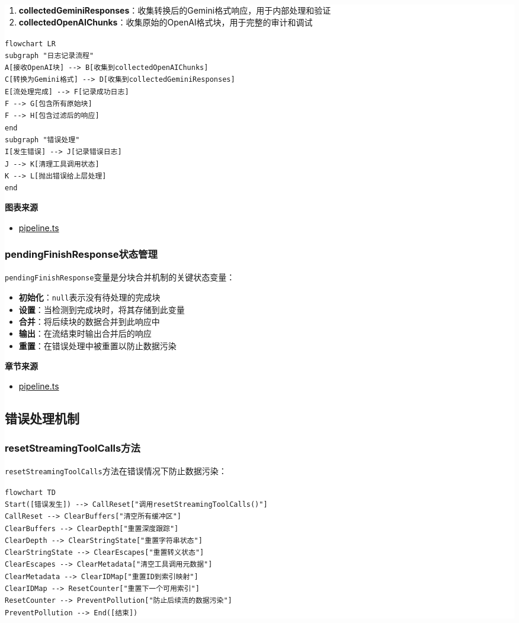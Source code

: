 1. **collectedGeminiResponses**：收集转换后的Gemini格式响应，用于内部处理和验证
2. **collectedOpenAIChunks**：收集原始的OpenAI格式块，用于完整的审计和调试

```mermaid
flowchart LR
subgraph "日志记录流程"
A[接收OpenAI块] --> B[收集到collectedOpenAIChunks]
C[转换为Gemini格式] --> D[收集到collectedGeminiResponses]
E[流处理完成] --> F[记录成功日志]
F --> G[包含所有原始块]
F --> H[包含过滤后的响应]
end
subgraph "错误处理"
I[发生错误] --> J[记录错误日志]
J --> K[清理工具调用状态]
K --> L[抛出错误给上层处理]
end
```

**图表来源**
- [pipeline.ts](file://packages/core/src/core/openaiContentGenerator/pipeline.ts#L93-L162)

### pendingFinishResponse状态管理

`pendingFinishResponse`变量是分块合并机制的关键状态变量：

- **初始化**：`null`表示没有待处理的完成块
- **设置**：当检测到完成块时，将其存储到此变量
- **合并**：将后续块的数据合并到此响应中
- **输出**：在流结束时输出合并后的响应
- **重置**：在错误处理中被重置以防止数据污染

**章节来源**
- [pipeline.ts](file://packages/core/src/core/openaiContentGenerator/pipeline.ts#L93-L162)

## 错误处理机制

### resetStreamingToolCalls方法

`resetStreamingToolCalls`方法在错误情况下防止数据污染：

```mermaid
flowchart TD
Start([错误发生]) --> CallReset["调用resetStreamingToolCalls()"]
CallReset --> ClearBuffers["清空所有缓冲区"]
ClearBuffers --> ClearDepth["重置深度跟踪"]
ClearDepth --> ClearStringState["重置字符串状态"]
ClearStringState --> ClearEscapes["重置转义状态"]
ClearEscapes --> ClearMetadata["清空工具调用元数据"]
ClearMetadata --> ClearIDMap["重置ID到索引映射"]
ClearIDMap --> ResetCounter["重置下一个可用索引"]
ResetCounter --> PreventPollution["防止后续流的数据污染"]
PreventPollution --> End([结束])
```
